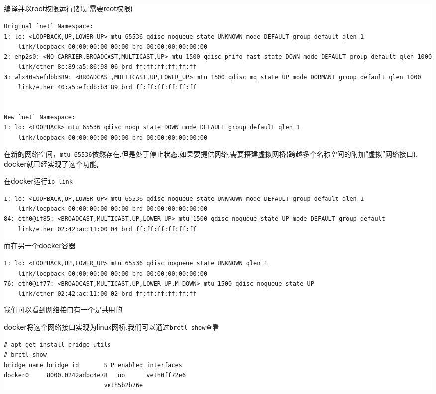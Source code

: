 ~~~
~~~

编译并以root权限运行(都是需要root权限)
~~~
Original `net` Namespace:
1: lo: <LOOPBACK,UP,LOWER_UP> mtu 65536 qdisc noqueue state UNKNOWN mode DEFAULT group default qlen 1
    link/loopback 00:00:00:00:00:00 brd 00:00:00:00:00:00
2: enp2s0: <NO-CARRIER,BROADCAST,MULTICAST,UP> mtu 1500 qdisc pfifo_fast state DOWN mode DEFAULT group default qlen 1000
    link/ether 8c:89:a5:86:98:06 brd ff:ff:ff:ff:ff:ff
3: wlx40a5efdbb389: <BROADCAST,MULTICAST,UP,LOWER_UP> mtu 1500 qdisc mq state UP mode DORMANT group default qlen 1000
    link/ether 40:a5:ef:db:b3:89 brd ff:ff:ff:ff:ff:ff


New `net` Namespace:
1: lo: <LOOPBACK> mtu 65536 qdisc noop state DOWN mode DEFAULT group default qlen 1
    link/loopback 00:00:00:00:00:00 brd 00:00:00:00:00:00

~~~

在新的网络空间，`mtu 65536`依然存在.但是处于停止状态.如果要提供网络,需要搭建虚拟网桥(跨越多个名称空间的附加“虚拟”网络接口).
docker就已经实现了这个功能,

在docker运行`ip link`
~~~
1: lo: <LOOPBACK,UP,LOWER_UP> mtu 65536 qdisc noqueue state UNKNOWN mode DEFAULT group default qlen 1
    link/loopback 00:00:00:00:00:00 brd 00:00:00:00:00:00
84: eth0@if85: <BROADCAST,MULTICAST,UP,LOWER_UP> mtu 1500 qdisc noqueue state UP mode DEFAULT group default 
    link/ether 02:42:ac:11:00:04 brd ff:ff:ff:ff:ff:ff
~~~

而在另一个docker容器
~~~
1: lo: <LOOPBACK,UP,LOWER_UP> mtu 65536 qdisc noqueue state UNKNOWN qlen 1
    link/loopback 00:00:00:00:00:00 brd 00:00:00:00:00:00
76: eth0@if77: <BROADCAST,MULTICAST,UP,LOWER_UP,M-DOWN> mtu 1500 qdisc noqueue state UP 
    link/ether 02:42:ac:11:00:02 brd ff:ff:ff:ff:ff:ff
~~~

我们可以看到网络接口有一个是共用的 

docker将这个网络接口实现为linux网桥.我们可以通过`brctl show`查看 
~~~
# apt-get install bridge-utils
# brctl show
bridge name	bridge id		STP enabled	interfaces
docker0		8000.0242adbc4e78	no		veth0ff72e6
							veth5b2b76e

~~~
